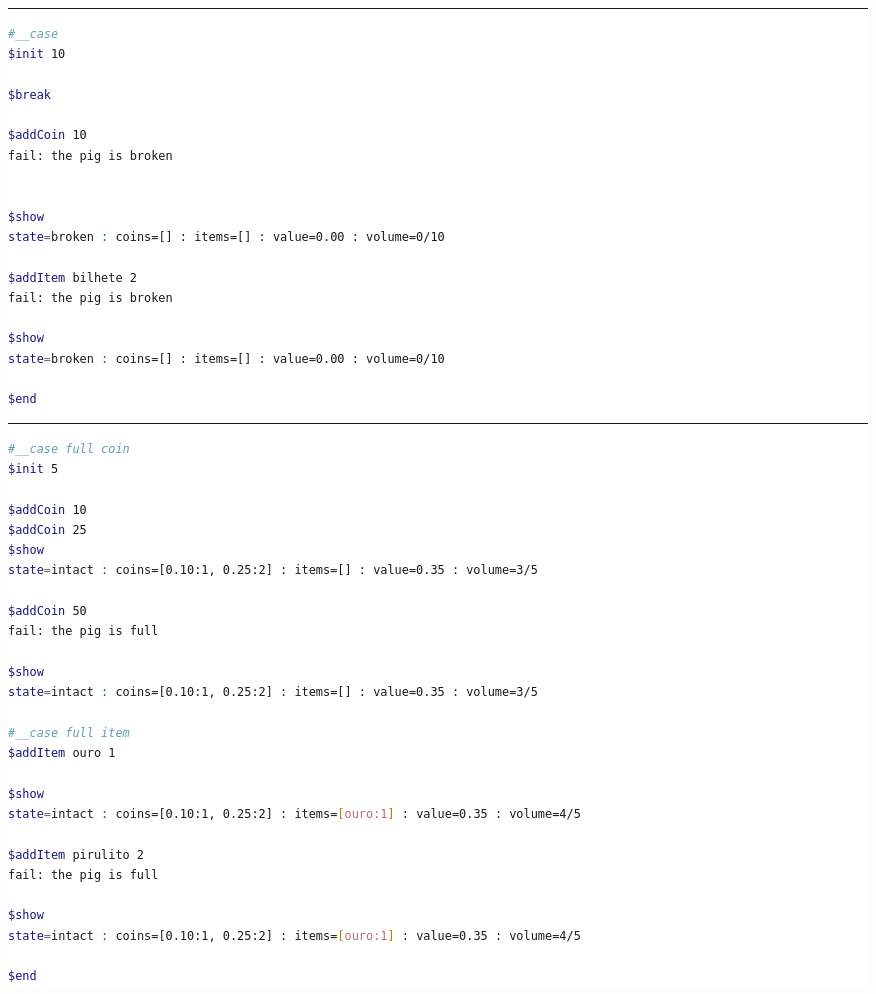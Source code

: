 ***

```sh
#__case
$init 10

$break

$addCoin 10
fail: the pig is broken


$show
state=broken : coins=[] : items=[] : value=0.00 : volume=0/10

$addItem bilhete 2
fail: the pig is broken

$show
state=broken : coins=[] : items=[] : value=0.00 : volume=0/10

$end
```

***

```sh
#__case full coin
$init 5

$addCoin 10
$addCoin 25
$show
state=intact : coins=[0.10:1, 0.25:2] : items=[] : value=0.35 : volume=3/5

$addCoin 50
fail: the pig is full

$show
state=intact : coins=[0.10:1, 0.25:2] : items=[] : value=0.35 : volume=3/5

#__case full item
$addItem ouro 1

$show
state=intact : coins=[0.10:1, 0.25:2] : items=[ouro:1] : value=0.35 : volume=4/5

$addItem pirulito 2
fail: the pig is full

$show
state=intact : coins=[0.10:1, 0.25:2] : items=[ouro:1] : value=0.35 : volume=4/5

$end
```
